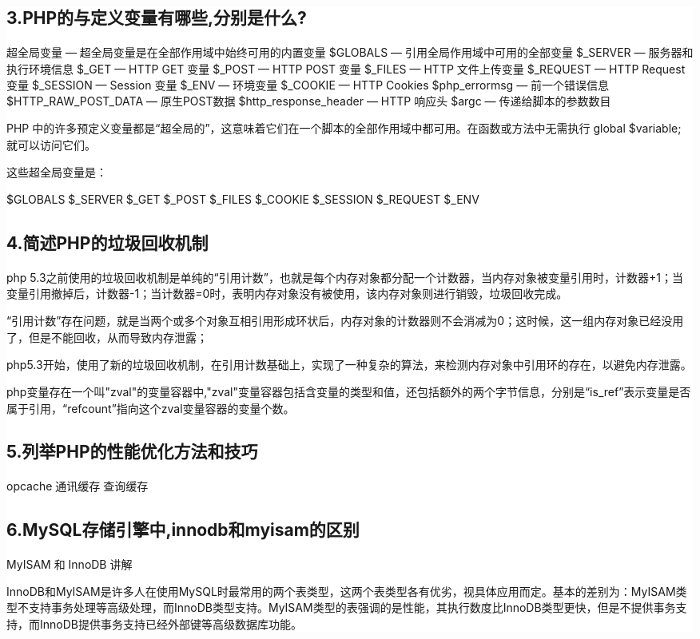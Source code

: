 ## 3.PHP的与定义变量有哪些,分别是什么?
超全局变量 — 超全局变量是在全部作用域中始终可用的内置变量
$GLOBALS — 引用全局作用域中可用的全部变量
$_SERVER — 服务器和执行环境信息
$_GET — HTTP GET 变量
$_POST — HTTP POST 变量
$_FILES — HTTP 文件上传变量
$_REQUEST — HTTP Request 变量
$_SESSION — Session 变量
$_ENV — 环境变量
$_COOKIE — HTTP Cookies
$php_errormsg — 前一个错误信息
$HTTP_RAW_POST_DATA — 原生POST数据
$http_response_header — HTTP 响应头
$argc — 传递给脚本的参数数目

PHP 中的许多预定义变量都是“超全局的”，这意味着它们在一个脚本的全部作用域中都可用。在函数或方法中无需执行 global $variable; 就可以访问它们。

这些超全局变量是：

$GLOBALS
$_SERVER
$_GET
$_POST
$_FILES
$_COOKIE
$_SESSION
$_REQUEST
$_ENV

## 4.简述PHP的垃圾回收机制
php 5.3之前使用的垃圾回收机制是单纯的“引用计数”，也就是每个内存对象都分配一个计数器，当内存对象被变量引用时，计数器+1；当变量引用撤掉后，计数器-1；当计数器=0时，表明内存对象没有被使用，该内存对象则进行销毁，垃圾回收完成。

“引用计数”存在问题，就是当两个或多个对象互相引用形成环状后，内存对象的计数器则不会消减为0；这时候，这一组内存对象已经没用了，但是不能回收，从而导致内存泄露；

php5.3开始，使用了新的垃圾回收机制，在引用计数基础上，实现了一种复杂的算法，来检测内存对象中引用环的存在，以避免内存泄露。

php变量存在一个叫"zval"的变量容器中,"zval"变量容器包括含变量的类型和值，还包括额外的两个字节信息，分别是“is_ref”表示变量是否属于引用，“refcount”指向这个zval变量容器的变量个数。

## 5.列举PHP的性能优化方法和技巧

opcache
通讯缓存
查询缓存

## 6.MySQL存储引擎中,innodb和myisam的区别

MyISAM 和 InnoDB 讲解

InnoDB和MyISAM是许多人在使用MySQL时最常用的两个表类型，这两个表类型各有优劣，视具体应用而定。基本的差别为：MyISAM类型不支持事务处理等高级处理，而InnoDB类型支持。MyISAM类型的表强调的是性能，其执行数度比InnoDB类型更快，但是不提供事务支持，而InnoDB提供事务支持已经外部键等高级数据库功能。
